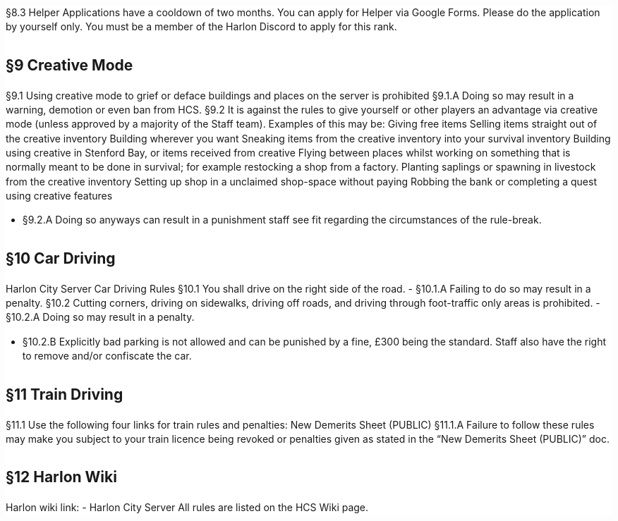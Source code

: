 §8.3 Helper Applications have a cooldown of two months. You can apply for Helper via Google Forms. Please do the application by yourself only. You must be a member of the Harlon Discord to apply for this rank.

## §9 Creative Mode 
§9.1 Using creative mode to grief or deface buildings and places on the server is prohibited
§9.1.A Doing so may result in a warning, demotion or even ban from HCS.
§9.2 It is against the rules to give yourself or other players an advantage via creative mode (unless approved by a majority of the Staff team). Examples of this may be:
Giving free items
Selling items straight out of the creative inventory
Building wherever you want
Sneaking items from the creative inventory into your survival inventory
Building using creative in Stenford Bay, or items received from creative
Flying between places whilst working on something that is normally meant to be done in survival; for example restocking a shop from a factory. 
Planting saplings or spawning in livestock from the creative inventory
Setting up shop in a unclaimed shop-space without paying
Robbing the bank or completing a quest using creative features
- §9.2.A Doing so anyways can result in a punishment staff see fit regarding the circumstances of the rule-break.

## §10 Car Driving 
Harlon City Server Car Driving Rules
§10.1 You shall drive on the right side of the road. 
		- §10.1.A Failing to do so may result in a penalty.
§10.2 Cutting corners, driving on sidewalks, driving off roads, and driving through foot-traffic only areas is prohibited.
	- §10.2.A Doing so may result in a penalty.
- §10.2.B Explicitly bad parking is not allowed and can be punished by a fine, £300 being the standard. Staff also have the right to remove and/or confiscate the car.

## §11 Train Driving
§11.1 Use the following four links for train rules and penalties:
New Demerits Sheet (PUBLIC)
§11.1.A Failure to follow these rules may make you subject to your train licence being revoked or penalties given as stated in the “New Demerits Sheet (PUBLIC)” doc.

## §12 Harlon Wiki
Harlon wiki link: - Harlon City Server
All rules are listed on the HCS Wiki page.
